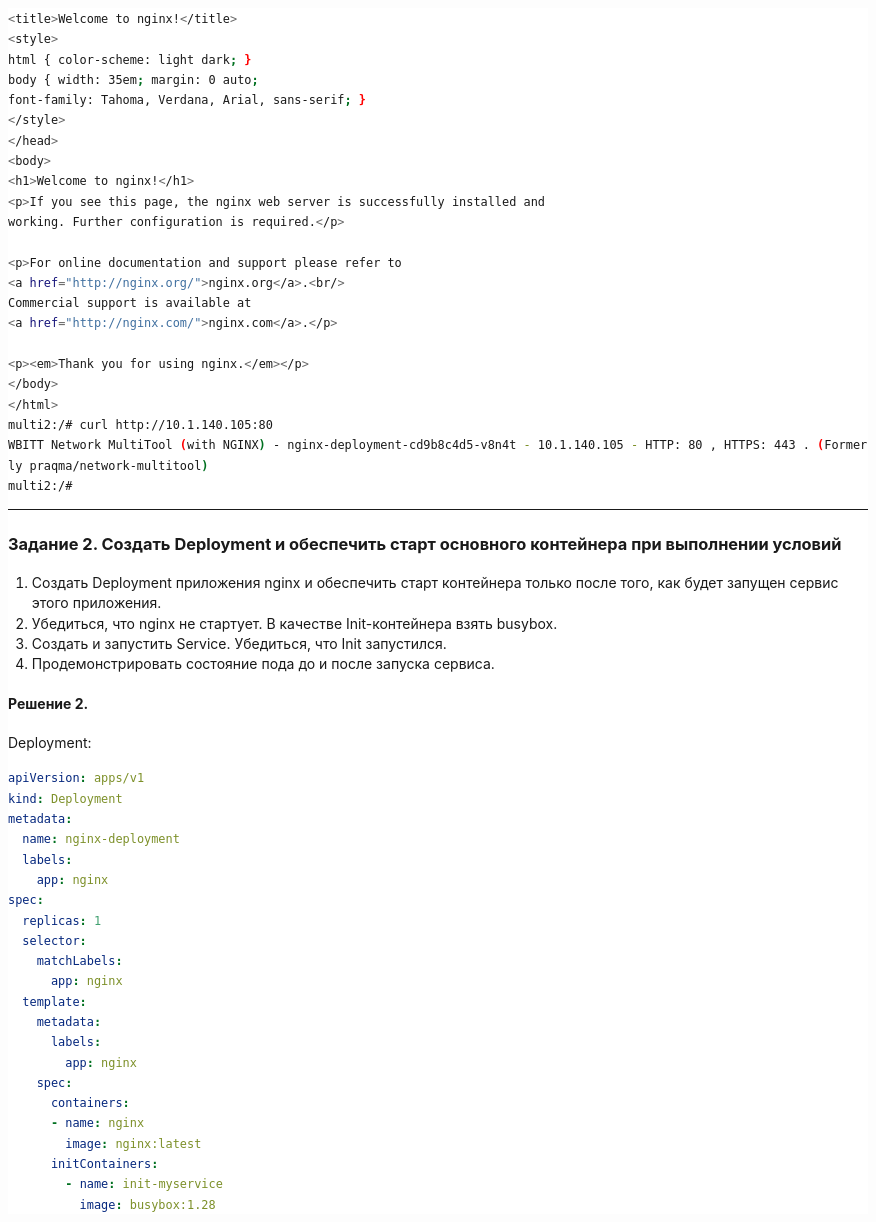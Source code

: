 ```bash
<title>Welcome to nginx!</title>
<style>
html { color-scheme: light dark; }
body { width: 35em; margin: 0 auto;
font-family: Tahoma, Verdana, Arial, sans-serif; }
</style>
</head>
<body>
<h1>Welcome to nginx!</h1>
<p>If you see this page, the nginx web server is successfully installed and
working. Further configuration is required.</p>

<p>For online documentation and support please refer to
<a href="http://nginx.org/">nginx.org</a>.<br/>
Commercial support is available at
<a href="http://nginx.com/">nginx.com</a>.</p>

<p><em>Thank you for using nginx.</em></p>
</body>
</html>
multi2:/# curl http://10.1.140.105:80
WBITT Network MultiTool (with NGINX) - nginx-deployment-cd9b8c4d5-v8n4t - 10.1.140.105 - HTTP: 80 , HTTPS: 443 . (Formerly praqma/network-multitool)
multi2:/# 
```



------

### Задание 2. Создать Deployment и обеспечить старт основного контейнера при выполнении условий

1. Создать Deployment приложения nginx и обеспечить старт контейнера только после того, как будет запущен сервис этого приложения.
2. Убедиться, что nginx не стартует. В качестве Init-контейнера взять busybox.
3. Создать и запустить Service. Убедиться, что Init запустился.
4. Продемонстрировать состояние пода до и после запуска сервиса.

#### Решение 2.

Deployment:
```yaml
apiVersion: apps/v1
kind: Deployment
metadata:
  name: nginx-deployment
  labels:
    app: nginx
spec:
  replicas: 1
  selector:
    matchLabels:
      app: nginx
  template:
    metadata:
      labels:
        app: nginx
    spec:
      containers:
      - name: nginx
        image: nginx:latest
      initContainers:
        - name: init-myservice
          image: busybox:1.28
```